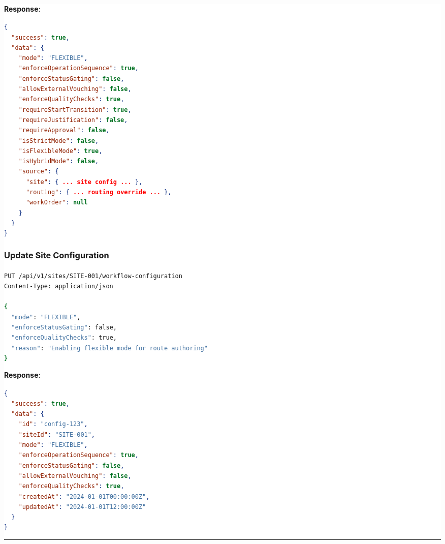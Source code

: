 **Response**:
```json
{
  "success": true,
  "data": {
    "mode": "FLEXIBLE",
    "enforceOperationSequence": true,
    "enforceStatusGating": false,
    "allowExternalVouching": false,
    "enforceQualityChecks": true,
    "requireStartTransition": true,
    "requireJustification": false,
    "requireApproval": false,
    "isStrictMode": false,
    "isFlexibleMode": true,
    "isHybridMode": false,
    "source": {
      "site": { ... site config ... },
      "routing": { ... routing override ... },
      "workOrder": null
    }
  }
}
```

### Update Site Configuration

```bash
PUT /api/v1/sites/SITE-001/workflow-configuration
Content-Type: application/json

{
  "mode": "FLEXIBLE",
  "enforceStatusGating": false,
  "enforceQualityChecks": true,
  "reason": "Enabling flexible mode for route authoring"
}
```

**Response**:
```json
{
  "success": true,
  "data": {
    "id": "config-123",
    "siteId": "SITE-001",
    "mode": "FLEXIBLE",
    "enforceOperationSequence": true,
    "enforceStatusGating": false,
    "allowExternalVouching": false,
    "enforceQualityChecks": true,
    "createdAt": "2024-01-01T00:00:00Z",
    "updatedAt": "2024-01-01T12:00:00Z"
  }
}
```

---